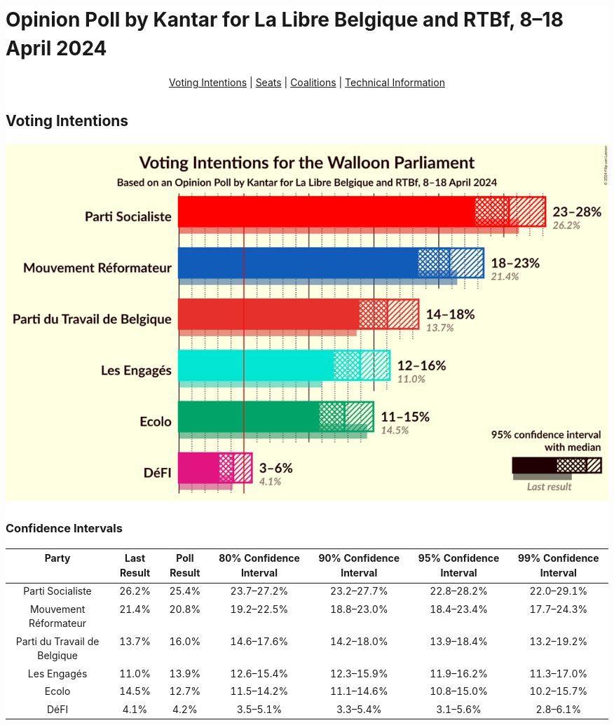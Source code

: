 # Opinion Poll by Kantar for La Libre Belgique and RTBf, 8–18 April 2024

<p align="center"><a href="#voting-intentions">Voting Intentions</a> | <a href="#seats">Seats</a> | <a href="#coalitions">Coalitions</a> | <a href="#technical-information">Technical Information</a></p>

## Voting Intentions

![Graph with voting intentions not yet produced](2024-04-18-Kantar.png "Voting Intentions")

### Confidence Intervals

| Party | Last Result | Poll Result | 80% Confidence Interval | 90% Confidence Interval | 95% Confidence Interval | 99% Confidence Interval |
|:-----:|:-----------:|:-----------:|:-----------------------:|:-----------------------:|:-----------------------:|:-----------------------:|
| Parti Socialiste | 26.2% | 25.4% | 23.7–27.2% |23.2–27.7% |22.8–28.2% |22.0–29.1% |
| Mouvement Réformateur | 21.4% | 20.8% | 19.2–22.5% |18.8–23.0% |18.4–23.4% |17.7–24.3% |
| Parti du Travail de Belgique | 13.7% | 16.0% | 14.6–17.6% |14.2–18.0% |13.9–18.4% |13.2–19.2% |
| Les Engagés | 11.0% | 13.9% | 12.6–15.4% |12.3–15.9% |11.9–16.2% |11.3–17.0% |
| Ecolo | 14.5% | 12.7% | 11.5–14.2% |11.1–14.6% |10.8–15.0% |10.2–15.7% |
| DéFI | 4.1% | 4.2% | 3.5–5.1% |3.3–5.4% |3.1–5.6% |2.8–6.1% |
